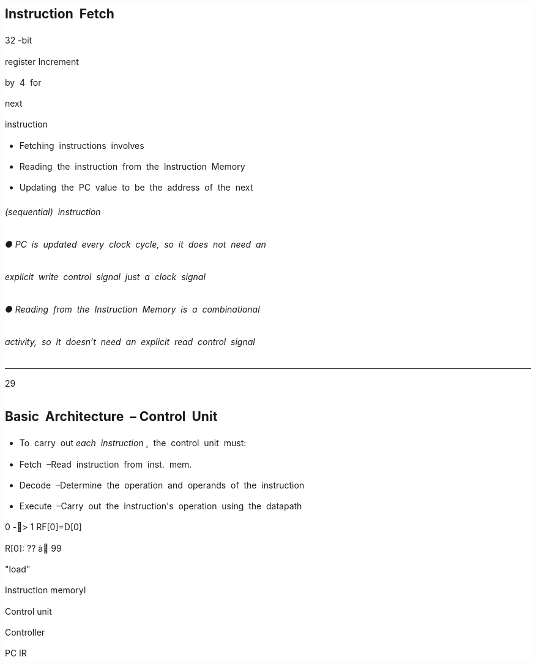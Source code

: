 ## Instruction  Fetch 

32 -­bit 

 register Increment 

by  4  for 

next 

instruction 

- Fetching  instructions  involves 

- Reading  the  instruction  from  the  Instruction  Memory 

- Updating  the  PC  value  to  be  the  address  of  the  next 

###### (sequential)  instruction 

###### ● PC  is  updated  every  clock  cycle,  so  it  does  not  need  an 

###### explicit  write  control  signal  just  a  clock  signal 

###### ● Reading  from  the  Instruction  Memory  is  a  combinational 

###### activity,  so  it  doesn’t  need  an  explicit  read  control  signal 

---

29 

## Basic  Architecture  – Control  Unit 

- To  carry  out _each  instruction_ ,  the  control  unit  must: 

- Fetch  –Read  instruction  from  inst.  mem. 

- Decode  –Determine  the  operation  and  operands  of  the  instruction 

- Execute  –Carry  out  the  instruction's  operation  using  the  datapath 

 0 -> 1 RF[0]=D[0] 

 R[0]: ?? à 99 

 "load" 

 Instruction memoryI 

 Control unit 

 Controller 

 PC IR 
